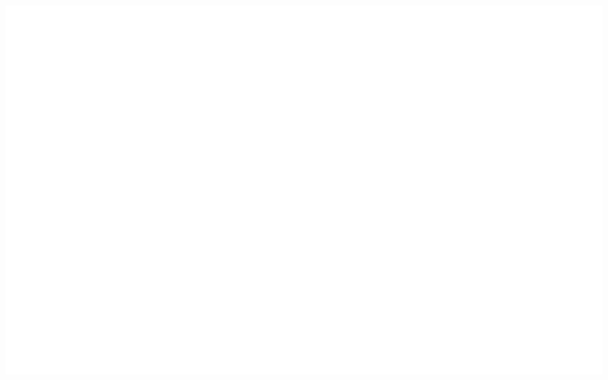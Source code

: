 
<head>
    <meta charset="UTF-8">
    <meta name="viewport" content="width=device-width, initial-scale=1.0">
    <title>TradingView Widgets Side by Side</title>
    <style>
        * {
            box-sizing: border-box;
            margin: 0;
            padding: 0;
        }
        .charts-container {
            display: flex;
            flex-wrap: wrap;
            width: 100%;
            gap: 16px;
            padding: 16px;
        }
        .chart-wrapper {
            flex: 1;
            min-width: 300px;
        }
        .tradingview-widget-container {
            width: 100%;
            height: 500px;
        }
        /* Responsive design */
        @media (max-width: 1024px) {
            .charts-container {
                flex-direction: column;
            }
            .chart-wrapper {
                width: 100%;
            }
        }
    </style>
</head>
<body>
    <div class="charts-container">
        <div class="chart-wrapper">
            <!-- First TradingView Widget (Symbol Overview) -->
            <div class="tradingview-widget-container">
                <div class="tradingview-widget-container__widget"></div>
                <script type="text/javascript" src="https://s3.tradingview.com/external-embedding/embed-widget-symbol-overview.js" async>
                {
                    "symbols": [
                        ["BTC/USD", "BINANCE:BTCUSD|1D"],
                        ["ETH/USD", "BINANCE:ETHUSD|1D"],
                        ["SOL/USD", "BINANCE:SOLUSD|1D"],
                        ["XRP/USD", "BINANCE:XRPUSD|1D"]
                    ],
                    "chartOnly": false,
                    "width": "100%",
                    "height": 500,
                    "locale": "en",
                    "colorTheme": "dark",
                    "autosize": true,
                    "showVolume": false,
                    "showMA": false,
                    "hideDateRanges": false,
                    "hideMarketStatus": false,
                    "hideSymbolLogo": false,
                    "scalePosition": "right",